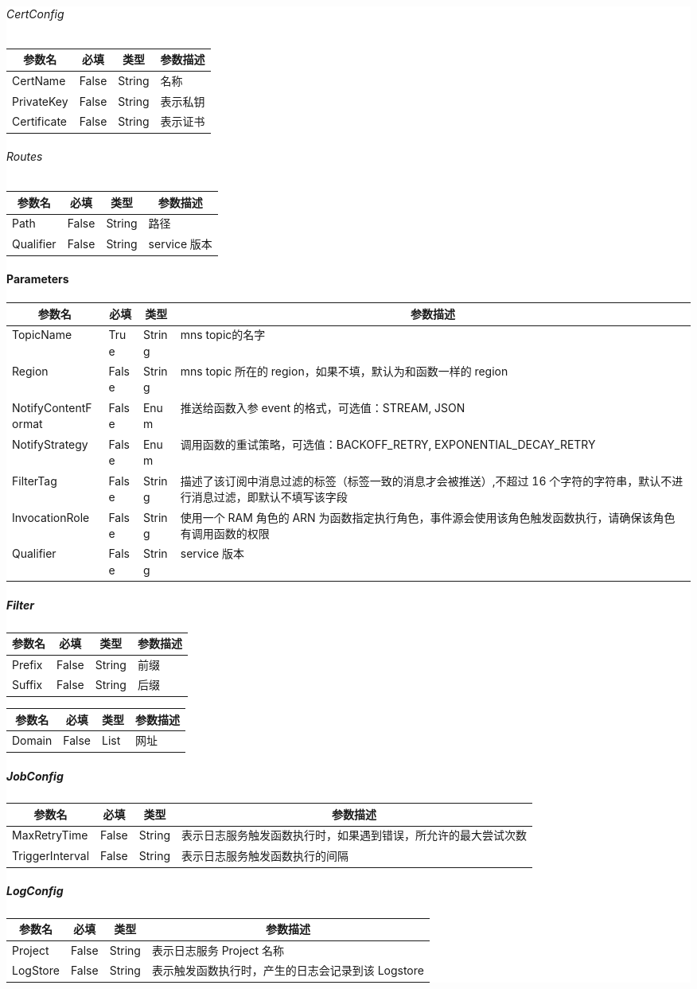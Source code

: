 ###### CertConfig
| 参数名 |  必填  |  类型  |  参数描述  |
| --- |  ---  |  ---  |  ---  |
| CertName | False | String | 名称 |
| PrivateKey | False | String | 表示私钥 |
| Certificate | False | String | 表示证书 |

###### Routes
| 参数名 |  必填  |  类型  |  参数描述  |
| --- |  ---  |  ---  |  ---  |
| Path | False | String | 路径 |
| Qualifier | False | String | service 版本 |

#### Parameters
| 参数名 |  必填  |  类型  |  参数描述  |
| --- |  ---  |  ---  |  ---  |
| TopicName | True | String | mns topic的名字 |
| Region | False | String | mns topic 所在的 region，如果不填，默认为和函数一样的 region |
| NotifyContentFormat | False | Enum | 推送给函数入参 event 的格式，可选值：STREAM, JSON |
| NotifyStrategy | False | Enum | 调用函数的重试策略，可选值：BACKOFF_RETRY, EXPONENTIAL_DECAY_RETRY |
| FilterTag | False | String | 描述了该订阅中消息过滤的标签（标签一致的消息才会被推送）,不超过 16 个字符的字符串，默认不进行消息过滤，即默认不填写该字段 |
| InvocationRole | False | String | 使用一个 RAM 角色的 ARN 为函数指定执行角色，事件源会使用该角色触发函数执行，请确保该角色有调用函数的权限 |
| Qualifier | False | String | service 版本 |

##### Filter
| 参数名 |  必填  |  类型  |  参数描述  |
| --- |  ---  |  ---  |  ---  |
| Prefix | False | String | 前缀 |
| Suffix | False | String | 后缀 |

| 参数名 |  必填  |  类型  |  参数描述  |
| --- |  ---  |  ---  |  ---  |
| Domain | False | List<String> | 网址 |

##### JobConfig
| 参数名 |  必填  |  类型  |  参数描述  |
| --- |  ---  |  ---  |  ---  |
| MaxRetryTime | False | String | 表示日志服务触发函数执行时，如果遇到错误，所允许的最大尝试次数 |
| TriggerInterval | False | String | 表示日志服务触发函数执行的间隔 |

##### LogConfig
| 参数名 |  必填  |  类型  |  参数描述  |
| --- |  ---  |  ---  |  ---  |
| Project | False | String | 表示日志服务 Project 名称 |
| LogStore | False | String | 表示触发函数执行时，产生的日志会记录到该 Logstore |
